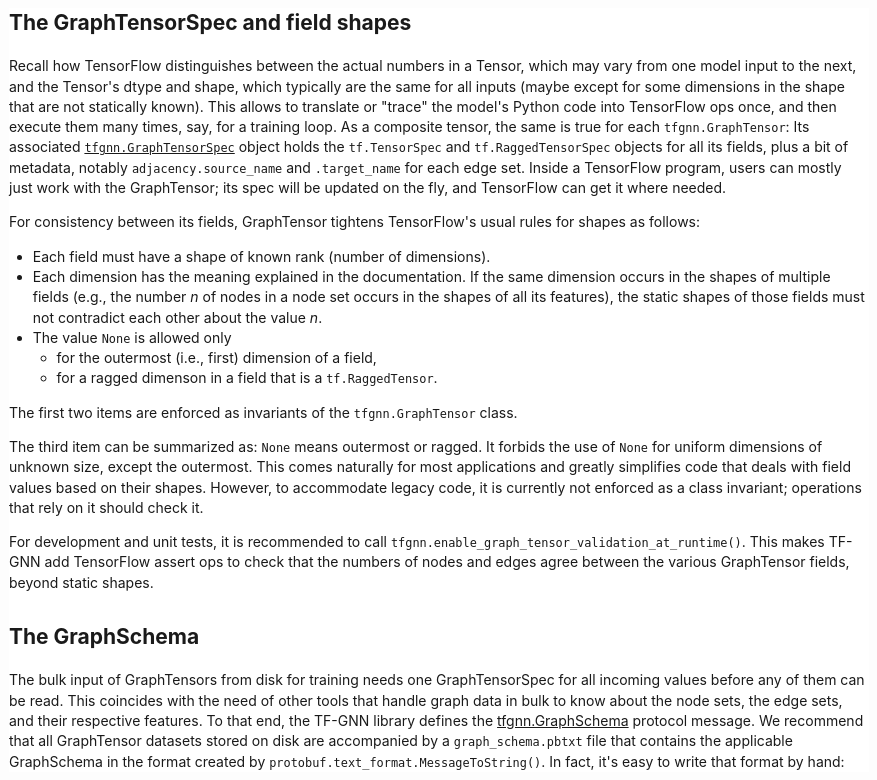 
## The GraphTensorSpec and field shapes

Recall how TensorFlow distinguishes between the actual numbers in a Tensor,
which may vary from one model input to the next, and the Tensor's dtype and
shape, which typically are the same for all inputs (maybe except for some
dimensions in the shape that are not statically known). This allows to translate
or "trace" the model's Python code into TensorFlow ops once, and then execute
them many times, say, for a training loop. As a composite tensor, the same is
true for each `tfgnn.GraphTensor`: Its associated
[`tfgnn.GraphTensorSpec`](../api_docs/python/tfgnn/GraphTensorSpec.md) object
holds the `tf.TensorSpec` and `tf.RaggedTensorSpec` objects for all its fields,
plus a bit of metadata, notably `adjacency.source_name` and `.target_name` for
each edge set. Inside a TensorFlow program, users can mostly just work with the
GraphTensor; its spec will be updated on the fly, and TensorFlow can get it
where needed.

For consistency between its fields, GraphTensor tightens TensorFlow's usual
rules for shapes as follows:

  * Each field must have a shape of known rank (number of dimensions).
  * Each dimension has the meaning explained in the documentation. If the same
    dimension occurs in the shapes of multiple fields (e.g., the number *n* of
    nodes in a node set occurs in the shapes of all its features), the static
    shapes of those fields must not contradict each other about the value *n*.
  * The value `None` is allowed only
      * for the outermost (i.e., first) dimension of a field,
      * for a ragged dimenson in a field that is a `tf.RaggedTensor`.

The first two items are enforced as invariants of the `tfgnn.GraphTensor` class.

The third item can be summarized as: `None` means outermost or ragged.
It forbids the use of `None` for uniform dimensions of unknown size,
except the outermost. This comes naturally for most applications and greatly
simplifies code that deals with field values based on their shapes. However,
to accommodate legacy code, it is currently not enforced as a class invariant;
operations that rely on it should check it.

For development and unit tests, it is recommended to call
`tfgnn.enable_graph_tensor_validation_at_runtime()`. This makes TF-GNN add
TensorFlow assert ops to check that the numbers of nodes and edges agree between
the various GraphTensor fields, beyond static shapes.

## The GraphSchema

The bulk input of GraphTensors from disk for training needs one GraphTensorSpec
for all incoming values before any of them can be read. This coincides with the
need of other tools that handle graph data in bulk to know about the node sets,
the edge sets, and their respective features.
To that end, the TF-GNN library defines the
[tfgnn.GraphSchema](https://github.com/tensorflow/gnn/blob/main/tensorflow_gnn/proto/graph_schema.proto)
protocol message. We recommend that all GraphTensor datasets stored on disk
are accompanied by a `graph_schema.pbtxt` file that contains the applicable
GraphSchema in the format created by `protobuf.text_format.MessageToString()`.
In fact, it's easy to write that format by hand:
